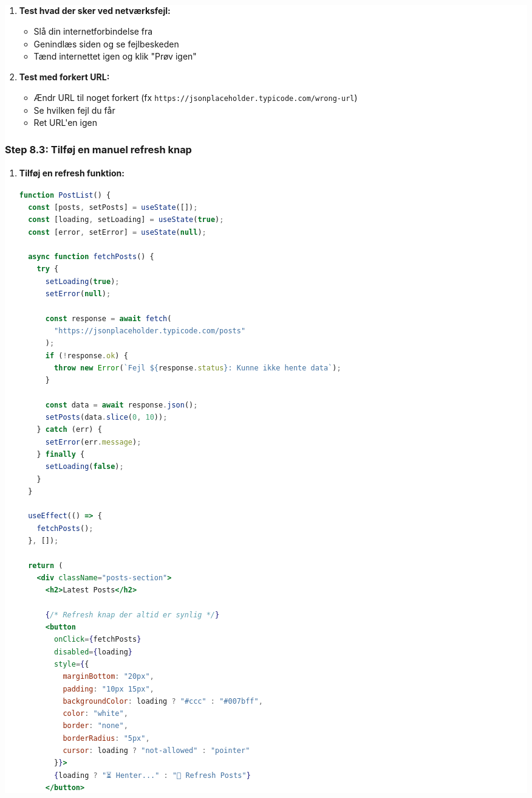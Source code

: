1. **Test hvad der sker ved netværksfejl:**

   - Slå din internetforbindelse fra
   - Genindlæs siden og se fejlbeskeden
   - Tænd internettet igen og klik "Prøv igen"

2. **Test med forkert URL:**
   - Ændr URL til noget forkert (fx `https://jsonplaceholder.typicode.com/wrong-url`)
   - Se hvilken fejl du får
   - Ret URL'en igen

### Step 8.3: Tilføj en manuel refresh knap

1. **Tilføj en refresh funktion:**

   ```jsx
   function PostList() {
     const [posts, setPosts] = useState([]);
     const [loading, setLoading] = useState(true);
     const [error, setError] = useState(null);

     async function fetchPosts() {
       try {
         setLoading(true);
         setError(null);

         const response = await fetch(
           "https://jsonplaceholder.typicode.com/posts"
         );
         if (!response.ok) {
           throw new Error(`Fejl ${response.status}: Kunne ikke hente data`);
         }

         const data = await response.json();
         setPosts(data.slice(0, 10));
       } catch (err) {
         setError(err.message);
       } finally {
         setLoading(false);
       }
     }

     useEffect(() => {
       fetchPosts();
     }, []);

     return (
       <div className="posts-section">
         <h2>Latest Posts</h2>

         {/* Refresh knap der altid er synlig */}
         <button
           onClick={fetchPosts}
           disabled={loading}
           style={{
             marginBottom: "20px",
             padding: "10px 15px",
             backgroundColor: loading ? "#ccc" : "#007bff",
             color: "white",
             border: "none",
             borderRadius: "5px",
             cursor: loading ? "not-allowed" : "pointer"
           }}>
           {loading ? "⏳ Henter..." : "🔄 Refresh Posts"}
         </button>
   ```